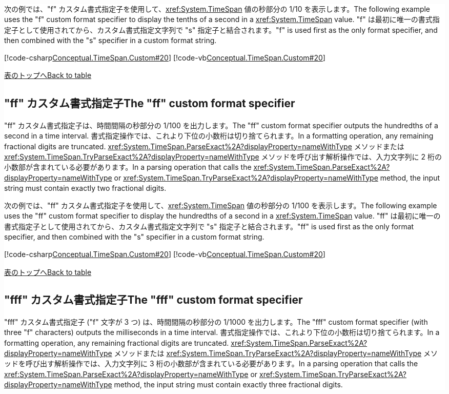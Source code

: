<span data-ttu-id="2baa4-355">次の例では、"f" カスタム書式指定子を使用して、<xref:System.TimeSpan> 値の秒部分の 1/10 を表示します。</span><span class="sxs-lookup"><span data-stu-id="2baa4-355">The following example uses the "f" custom format specifier to display the tenths of a second in a <xref:System.TimeSpan> value.</span></span> <span data-ttu-id="2baa4-356">"f" は最初に唯一の書式指定子として使用されてから、カスタム書式指定文字列で "s" 指定子と結合されます。</span><span class="sxs-lookup"><span data-stu-id="2baa4-356">"f" is used first as the only format specifier, and then combined with the "s" specifier in a custom format string.</span></span>

[!code-csharp[Conceptual.TimeSpan.Custom#20](~/samples/snippets/csharp/VS_Snippets_CLR/conceptual.timespan.custom/cs/fspecifiers1.cs#20)]
[!code-vb[Conceptual.TimeSpan.Custom#20](~/samples/snippets/visualbasic/VS_Snippets_CLR/conceptual.timespan.custom/vb/fspecifiers1.vb#20)]

[<span data-ttu-id="2baa4-357">表のトップへ</span><span class="sxs-lookup"><span data-stu-id="2baa4-357">Back to table</span></span>](#table)

## <a name="the-ff-custom-format-specifier"></a><a name="ffSpecifier"></a> <span data-ttu-id="2baa4-358">"ff" カスタム書式指定子</span><span class="sxs-lookup"><span data-stu-id="2baa4-358">The "ff" custom format specifier</span></span>

<span data-ttu-id="2baa4-359">"ff" カスタム書式指定子は、時間間隔の秒部分の 1/100 を出力します。</span><span class="sxs-lookup"><span data-stu-id="2baa4-359">The "ff" custom format specifier outputs the hundredths of a second in a time interval.</span></span> <span data-ttu-id="2baa4-360">書式指定操作では、これより下位の小数桁は切り捨てられます。</span><span class="sxs-lookup"><span data-stu-id="2baa4-360">In a formatting operation, any remaining fractional digits are truncated.</span></span> <span data-ttu-id="2baa4-361"><xref:System.TimeSpan.ParseExact%2A?displayProperty=nameWithType> メソッドまたは <xref:System.TimeSpan.TryParseExact%2A?displayProperty=nameWithType> メソッドを呼び出す解析操作では、入力文字列に 2 桁の小数部が含まれている必要があります。</span><span class="sxs-lookup"><span data-stu-id="2baa4-361">In a parsing operation that calls the <xref:System.TimeSpan.ParseExact%2A?displayProperty=nameWithType> or <xref:System.TimeSpan.TryParseExact%2A?displayProperty=nameWithType> method, the input string must contain exactly two fractional digits.</span></span>

<span data-ttu-id="2baa4-362">次の例では、"ff" カスタム書式指定子を使用して、<xref:System.TimeSpan> 値の秒部分の 1/100 を表示します。</span><span class="sxs-lookup"><span data-stu-id="2baa4-362">The following example uses the "ff" custom format specifier to display the hundredths of a second in a <xref:System.TimeSpan> value.</span></span> <span data-ttu-id="2baa4-363">"ff" は最初に唯一の書式指定子として使用されてから、カスタム書式指定文字列で "s" 指定子と結合されます。</span><span class="sxs-lookup"><span data-stu-id="2baa4-363">"ff" is used first as the only format specifier, and then combined with the "s" specifier in a custom format string.</span></span>

[!code-csharp[Conceptual.TimeSpan.Custom#20](~/samples/snippets/csharp/VS_Snippets_CLR/conceptual.timespan.custom/cs/fspecifiers1.cs#20)]
[!code-vb[Conceptual.TimeSpan.Custom#20](~/samples/snippets/visualbasic/VS_Snippets_CLR/conceptual.timespan.custom/vb/fspecifiers1.vb#20)]

[<span data-ttu-id="2baa4-364">表のトップへ</span><span class="sxs-lookup"><span data-stu-id="2baa4-364">Back to table</span></span>](#table)

## <a name="the-fff-custom-format-specifier"></a><a name="f3Specifier"></a> <span data-ttu-id="2baa4-365">"fff" カスタム書式指定子</span><span class="sxs-lookup"><span data-stu-id="2baa4-365">The "fff" custom format specifier</span></span>

<span data-ttu-id="2baa4-366">"fff" カスタム書式指定子 ("f" 文字が 3 つ) は、時間間隔の秒部分の 1/1000 を出力します。</span><span class="sxs-lookup"><span data-stu-id="2baa4-366">The "fff" custom format specifier (with three "f" characters) outputs the milliseconds in a time interval.</span></span> <span data-ttu-id="2baa4-367">書式指定操作では、これより下位の小数桁は切り捨てられます。</span><span class="sxs-lookup"><span data-stu-id="2baa4-367">In a formatting operation, any remaining fractional digits are truncated.</span></span> <span data-ttu-id="2baa4-368"><xref:System.TimeSpan.ParseExact%2A?displayProperty=nameWithType> メソッドまたは <xref:System.TimeSpan.TryParseExact%2A?displayProperty=nameWithType> メソッドを呼び出す解析操作では、入力文字列に 3 桁の小数部が含まれている必要があります。</span><span class="sxs-lookup"><span data-stu-id="2baa4-368">In a parsing operation that calls the <xref:System.TimeSpan.ParseExact%2A?displayProperty=nameWithType> or <xref:System.TimeSpan.TryParseExact%2A?displayProperty=nameWithType> method, the input string must contain exactly three fractional digits.</span></span>
